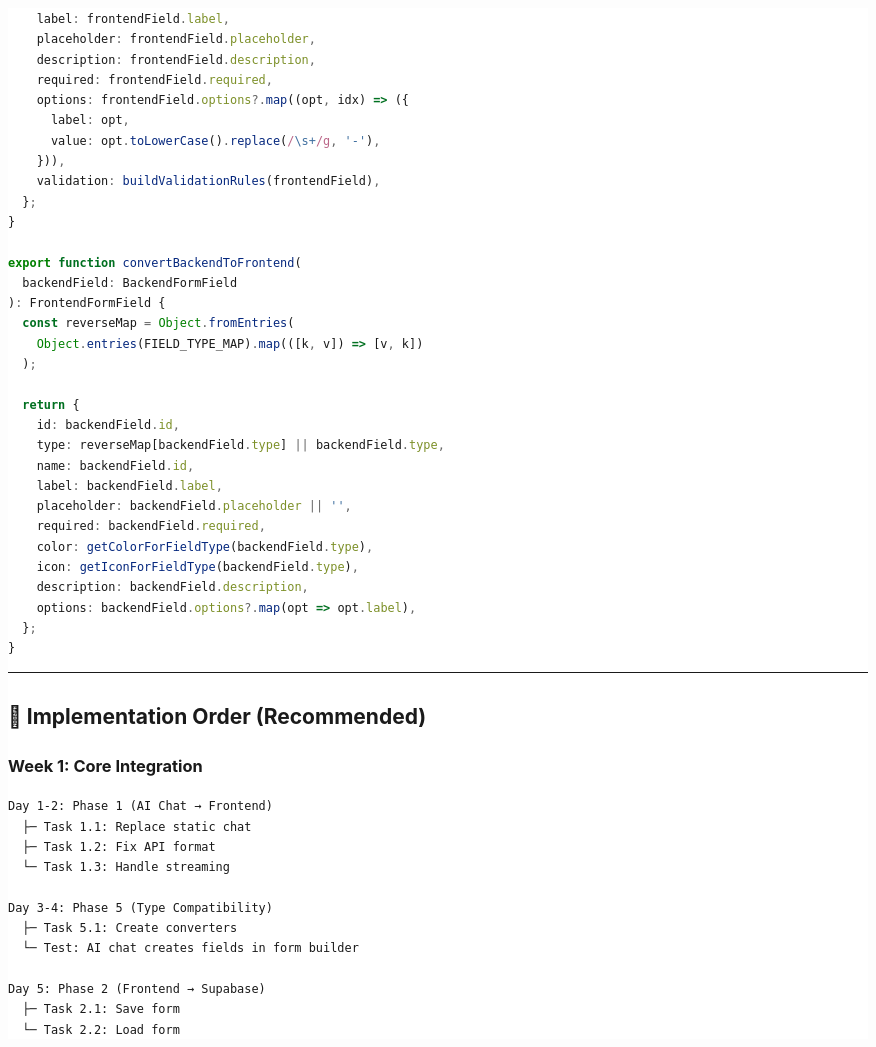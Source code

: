 ```typescript
    label: frontendField.label,
    placeholder: frontendField.placeholder,
    description: frontendField.description,
    required: frontendField.required,
    options: frontendField.options?.map((opt, idx) => ({
      label: opt,
      value: opt.toLowerCase().replace(/\s+/g, '-'),
    })),
    validation: buildValidationRules(frontendField),
  };
}

export function convertBackendToFrontend(
  backendField: BackendFormField
): FrontendFormField {
  const reverseMap = Object.fromEntries(
    Object.entries(FIELD_TYPE_MAP).map(([k, v]) => [v, k])
  );
  
  return {
    id: backendField.id,
    type: reverseMap[backendField.type] || backendField.type,
    name: backendField.id,
    label: backendField.label,
    placeholder: backendField.placeholder || '',
    required: backendField.required,
    color: getColorForFieldType(backendField.type),
    icon: getIconForFieldType(backendField.type),
    description: backendField.description,
    options: backendField.options?.map(opt => opt.label),
  };
}
```

---

## 🚀 Implementation Order (Recommended)

### Week 1: Core Integration
```
Day 1-2: Phase 1 (AI Chat → Frontend)
  ├─ Task 1.1: Replace static chat
  ├─ Task 1.2: Fix API format
  └─ Task 1.3: Handle streaming

Day 3-4: Phase 5 (Type Compatibility)
  ├─ Task 5.1: Create converters
  └─ Test: AI chat creates fields in form builder

Day 5: Phase 2 (Frontend → Supabase)
  ├─ Task 2.1: Save form
  └─ Task 2.2: Load form
```
